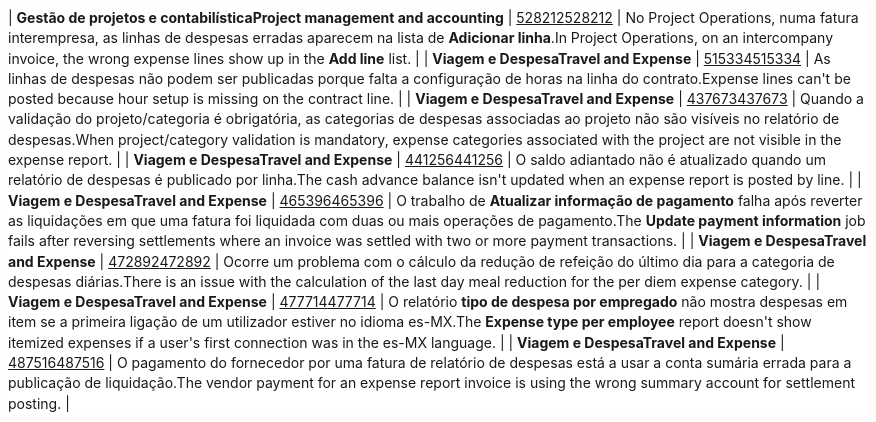 | <span data-ttu-id="c0b22-210">**Gestão de projetos e contabilística**</span><span class="sxs-lookup"><span data-stu-id="c0b22-210">**Project management and accounting**</span></span> | [<span data-ttu-id="c0b22-211">528212</span><span class="sxs-lookup"><span data-stu-id="c0b22-211">528212</span></span>](https://fix.lcs.dynamics.com/Issue/Details/?bugId=528212) | <span data-ttu-id="c0b22-212">No Project Operations, numa fatura interempresa, as linhas de despesas erradas aparecem na lista de **Adicionar linha**.</span><span class="sxs-lookup"><span data-stu-id="c0b22-212">In Project Operations, on an intercompany invoice, the wrong expense lines show up in the **Add line** list.</span></span> |
| <span data-ttu-id="c0b22-213">**Viagem e Despesa**</span><span class="sxs-lookup"><span data-stu-id="c0b22-213">**Travel and Expense**</span></span> | [<span data-ttu-id="c0b22-214">515334</span><span class="sxs-lookup"><span data-stu-id="c0b22-214">515334</span></span>](https://fix.lcs.dynamics.com/Issue/Details/?bugId=515334) | <span data-ttu-id="c0b22-215">As linhas de despesas não podem ser publicadas porque falta a configuração de horas na linha do contrato.</span><span class="sxs-lookup"><span data-stu-id="c0b22-215">Expense lines can't be posted because hour setup is missing on the contract line.</span></span> |
| <span data-ttu-id="c0b22-216">**Viagem e Despesa**</span><span class="sxs-lookup"><span data-stu-id="c0b22-216">**Travel and Expense**</span></span> | [<span data-ttu-id="c0b22-217">437673</span><span class="sxs-lookup"><span data-stu-id="c0b22-217">437673</span></span>](https://fix.lcs.dynamics.com/Issue/Details/?bugId=437673) | <span data-ttu-id="c0b22-218">Quando a validação do projeto/categoria é obrigatória, as categorias de despesas associadas ao projeto não são visíveis no relatório de despesas.</span><span class="sxs-lookup"><span data-stu-id="c0b22-218">When project/category validation is mandatory, expense categories associated with the project are not visible in the expense report.</span></span> |
| <span data-ttu-id="c0b22-219">**Viagem e Despesa**</span><span class="sxs-lookup"><span data-stu-id="c0b22-219">**Travel and Expense**</span></span> | [<span data-ttu-id="c0b22-220">441256</span><span class="sxs-lookup"><span data-stu-id="c0b22-220">441256</span></span>](https://fix.lcs.dynamics.com/Issue/Details/?bugId=441256) | <span data-ttu-id="c0b22-221">O saldo adiantado não é atualizado quando um relatório de despesas é publicado por linha.</span><span class="sxs-lookup"><span data-stu-id="c0b22-221">The cash advance balance isn't updated when an expense report is posted by line.</span></span> |
| <span data-ttu-id="c0b22-222">**Viagem e Despesa**</span><span class="sxs-lookup"><span data-stu-id="c0b22-222">**Travel and Expense**</span></span> | [<span data-ttu-id="c0b22-223">465396</span><span class="sxs-lookup"><span data-stu-id="c0b22-223">465396</span></span>](https://fix.lcs.dynamics.com/Issue/Details/?bugId=465396) | <span data-ttu-id="c0b22-224">O trabalho de **Atualizar informação de pagamento** falha após reverter as liquidações em que uma fatura foi liquidada com duas ou mais operações de pagamento.</span><span class="sxs-lookup"><span data-stu-id="c0b22-224">The **Update payment information** job fails after reversing settlements where an invoice was settled with two or more payment transactions.</span></span> |
| <span data-ttu-id="c0b22-225">**Viagem e Despesa**</span><span class="sxs-lookup"><span data-stu-id="c0b22-225">**Travel and Expense**</span></span> | [<span data-ttu-id="c0b22-226">472892</span><span class="sxs-lookup"><span data-stu-id="c0b22-226">472892</span></span>](https://fix.lcs.dynamics.com/Issue/Details/?bugId=472892) | <span data-ttu-id="c0b22-227">Ocorre um problema com o cálculo da redução de refeição do último dia para a categoria de despesas diárias.</span><span class="sxs-lookup"><span data-stu-id="c0b22-227">There is an issue with the calculation of the last day meal reduction for the per diem expense category.</span></span> |
| <span data-ttu-id="c0b22-228">**Viagem e Despesa**</span><span class="sxs-lookup"><span data-stu-id="c0b22-228">**Travel and Expense**</span></span> | [<span data-ttu-id="c0b22-229">477714</span><span class="sxs-lookup"><span data-stu-id="c0b22-229">477714</span></span>](https://fix.lcs.dynamics.com/Issue/Details/?bugId=477714) | <span data-ttu-id="c0b22-230">O relatório **tipo de despesa por empregado** não mostra despesas em item se a primeira ligação de um utilizador estiver no idioma es-MX.</span><span class="sxs-lookup"><span data-stu-id="c0b22-230">The **Expense type per employee** report doesn't show itemized expenses if a user's first connection was in the es-MX language.</span></span> |
| <span data-ttu-id="c0b22-231">**Viagem e Despesa**</span><span class="sxs-lookup"><span data-stu-id="c0b22-231">**Travel and Expense**</span></span> | [<span data-ttu-id="c0b22-232">487516</span><span class="sxs-lookup"><span data-stu-id="c0b22-232">487516</span></span>](https://fix.lcs.dynamics.com/Issue/Details/?bugId=487516) | <span data-ttu-id="c0b22-233">O pagamento do fornecedor por uma fatura de relatório de despesas está a usar a conta sumária errada para a publicação de liquidação.</span><span class="sxs-lookup"><span data-stu-id="c0b22-233">The vendor payment for an expense report invoice is using the wrong summary account for settlement posting.</span></span> |